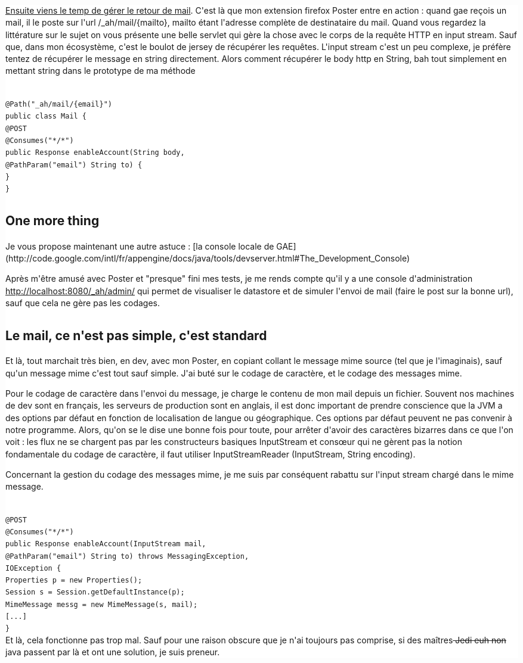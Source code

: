 [Ensuite viens le temp de gérer le retour de mail](http://code.google.com/intl/fr/appengine/docs/java/mail/receiving.html). C'est là que mon extension firefox Poster entre en action : quand gae reçois un mail, il le poste sur l'url /_ah/mail/{mailto}, mailto étant l'adresse complète de destinataire du mail. Quand vous regardez la littérature sur le sujet on vous présente une belle servlet qui gère la chose avec le corps de la requête HTTP en input stream. Sauf que, dans mon écosystème, c'est le boulot de jersey de récupérer les requêtes. L'input stream c'est un peu complexe, je préfère tentez de récupérer le message en string directement. Alors comment récupérer le body http en String, bah tout simplement en mettant string dans le prototype de ma méthode

<code lang="java">
@Path("_ah/mail/{email}")
public class Mail {
@POST
@Consumes("*/*")
public Response enableAccount(String body,
@PathParam("email") String to) {
}
}
</code>
<h2>One more thing</h2>
Je vous propose maintenant une autre astuce : [la console locale de GAE](http://code.google.com/intl/fr/appengine/docs/java/tools/devserver.html#The_Development_Console)

Après m'être amusé avec Poster et "presque" fini mes tests, je me rends compte qu'il y a une console d'administration[ http://localhost:8080/_ah/admin/](http://localhost:8080/_ah/admin/) qui permet de visualiser le datastore et de simuler l'envoi de mail (faire le post sur la bonne url), sauf que cela ne gère pas les codages.
<h2>Le mail, ce n'est pas simple, c'est standard</h2>
Et là, tout marchait très bien, en dev, avec mon Poster, en copiant collant le message mime source (tel que je l'imaginais), sauf qu'un message mime c'est tout sauf simple. J'ai buté sur le codage de caractère, et le codage des messages mime.

Pour le codage de caractère dans l'envoi du message, je charge le contenu de mon mail depuis un fichier. Souvent nos machines de dev sont en français, les serveurs de production sont en anglais, il est donc important de prendre conscience que la JVM a des options par défaut en fonction de localisation de langue ou géographique. Ces options par défaut peuvent ne pas convenir à notre programme. Alors, qu'on se le dise une bonne fois pour toute, pour arrêter d'avoir des caractères bizarres dans ce que l'on voit : les flux ne se chargent pas par les constructeurs basiques InputStream et consœur qui ne gèrent pas la notion fondamentale du codage de caractère, il faut utiliser InputStreamReader (InputStream, String encoding).

Concernant la gestion du codage des messages mime, je me suis par conséquent rabattu sur l'input stream chargé dans le mime message.

<code lang="java">
@POST
@Consumes("*/*")
public Response enableAccount(InputStream mail,
@PathParam("email") String to) throws MessagingException,
IOException {
Properties p = new Properties();
Session s = Session.getDefaultInstance(p);
MimeMessage messg = new MimeMessage(s, mail);
[...]
}
</code>
Et là, cela fonctionne pas trop mal. Sauf pour une raison obscure que je n'ai toujours pas comprise, si des maîtres<span style="text-decoration: line-through;"> Jedi euh non </span>java passent par là et ont une solution, je suis preneur.
